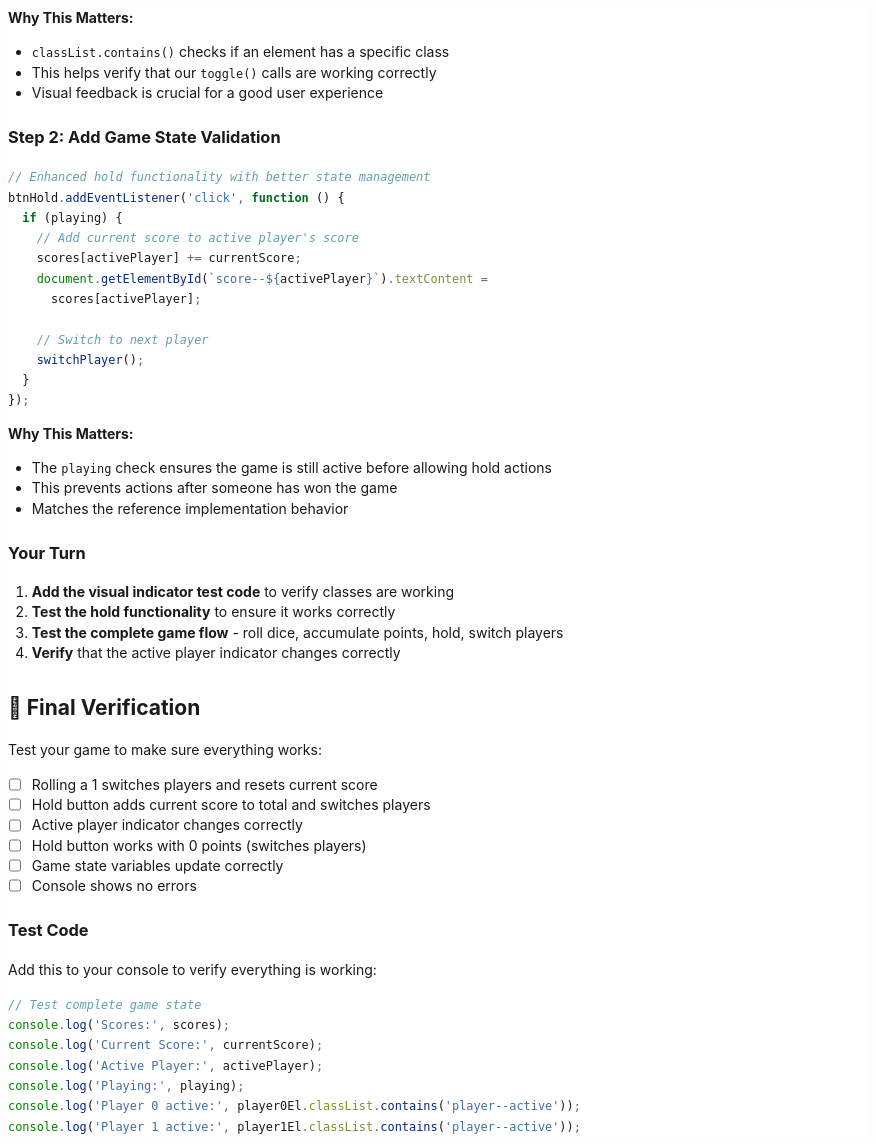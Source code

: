 **Why This Matters:**

- `classList.contains()` checks if an element has a specific class
- This helps verify that our `toggle()` calls are working correctly
- Visual feedback is crucial for a good user experience

### Step 2: Add Game State Validation

```javascript
// Enhanced hold functionality with better state management
btnHold.addEventListener('click', function () {
  if (playing) {
    // Add current score to active player's score
    scores[activePlayer] += currentScore;
    document.getElementById(`score--${activePlayer}`).textContent =
      scores[activePlayer];

    // Switch to next player
    switchPlayer();
  }
});
```

**Why This Matters:**

- The `playing` check ensures the game is still active before allowing hold actions
- This prevents actions after someone has won the game
- Matches the reference implementation behavior

### Your Turn

1. **Add the visual indicator test code** to verify classes are working
2. **Test the hold functionality** to ensure it works correctly
3. **Test the complete game flow** - roll dice, accumulate points, hold, switch players
4. **Verify** that the active player indicator changes correctly

## 🧪 Final Verification

Test your game to make sure everything works:

- [ ] Rolling a 1 switches players and resets current score
- [ ] Hold button adds current score to total and switches players
- [ ] Active player indicator changes correctly
- [ ] Hold button works with 0 points (switches players)
- [ ] Game state variables update correctly
- [ ] Console shows no errors

### Test Code

Add this to your console to verify everything is working:

```javascript
// Test complete game state
console.log('Scores:', scores);
console.log('Current Score:', currentScore);
console.log('Active Player:', activePlayer);
console.log('Playing:', playing);
console.log('Player 0 active:', player0El.classList.contains('player--active'));
console.log('Player 1 active:', player1El.classList.contains('player--active'));
```
